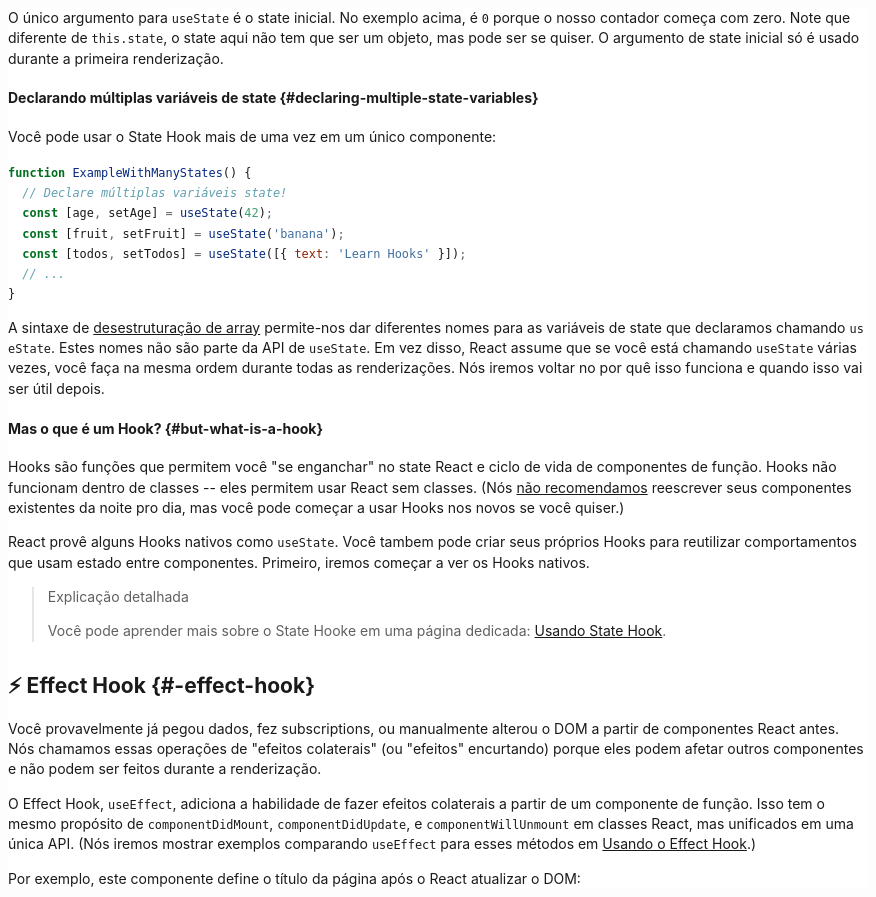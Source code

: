 O único argumento para `useState` é o state inicial. No exemplo acima, é `0` porque o nosso contador começa com zero. Note que diferente de `this.state`, o state aqui não tem que ser um objeto, mas pode ser se quiser. O argumento de state inicial só é usado durante a primeira renderização.

#### Declarando múltiplas variáveis de state {#declaring-multiple-state-variables}

Você pode usar o State Hook mais de uma vez em um único componente:

```js
function ExampleWithManyStates() {
  // Declare múltiplas variáveis state!
  const [age, setAge] = useState(42);
  const [fruit, setFruit] = useState('banana');
  const [todos, setTodos] = useState([{ text: 'Learn Hooks' }]);
  // ...
}
```

A sintaxe de [desestruturação de array](https://developer.mozilla.org/pt-BR/docs/Web/JavaScript/Reference/Operators/Atribuicao_via_desestruturacao#Desestrutura%C3%A7%C3%A3o_de_array) permite-nos dar diferentes nomes para as variáveis de state que declaramos chamando `useState`. Estes nomes não são parte da API de `useState`. Em vez disso, React assume que se você está chamando `useState` várias vezes, você faça na mesma ordem durante todas as renderizações. Nós iremos voltar no por quê isso funciona e quando isso vai ser útil depois.

#### Mas o que é um Hook? {#but-what-is-a-hook}

Hooks são funções que permitem você "se enganchar" no state React e ciclo de vida de componentes de função. Hooks não funcionam dentro de classes -- eles permitem usar React sem classes. (Nós [não recomendamos](/docs/hooks-intro.html#gradual-adoption-strategy) reescrever seus componentes existentes da noite pro dia, mas você pode começar a usar Hooks nos novos se você quiser.)

React provê alguns Hooks nativos como `useState`. Você tambem pode criar seus próprios Hooks para reutilizar comportamentos que usam estado entre componentes. Primeiro, iremos começar a ver os Hooks nativos.

>Explicação detalhada
>
>Você pode aprender mais sobre o State Hooke em uma página dedicada: [Usando State Hook](/docs/hooks-state.html).

## ⚡️ Effect Hook {#️-effect-hook}

Você provavelmente já pegou dados, fez subscriptions, ou manualmente alterou o DOM a partir de componentes React antes. Nós chamamos essas operações de "efeitos colaterais" (ou "efeitos" encurtando) porque eles podem afetar outros componentes e não podem ser feitos durante a renderização.

O Effect Hook, `useEffect`, adiciona a habilidade de fazer efeitos colaterais a partir de um componente de função. Isso tem o mesmo propósito de `componentDidMount`, `componentDidUpdate`, e `componentWillUnmount` em classes React, mas unificados em uma única API. (Nós iremos mostrar exemplos comparando `useEffect` para esses métodos em [Usando o Effect Hook](/docs/hooks-effect.html).)

Por exemplo, este componente define o título da página após o React atualizar o DOM:
